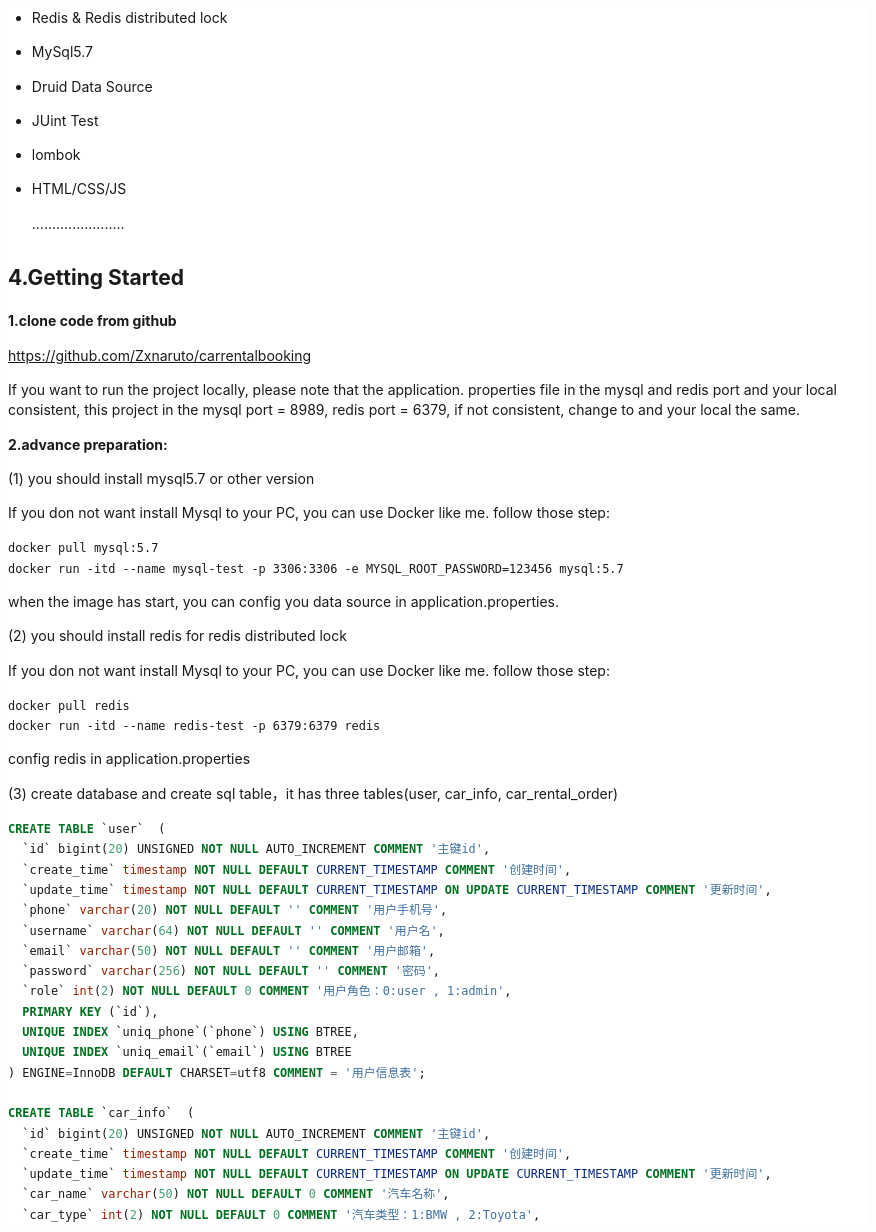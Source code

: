 * Redis & Redis distributed lock

* MySql5.7

* Druid Data Source

* JUint Test

* lombok

* HTML/CSS/JS

  .......................

## 4.Getting Started

**1.clone code from github**

https://github.com/Zxnaruto/carrentalbooking

If you want to run the project locally, please note that the application. properties file in the mysql and redis port and your local consistent, this project in the mysql port = 8989,  redis port = 6379, if not consistent, change to and your local the same.

**2.advance preparation:**

(1) you should install mysql5.7 or other version

If you don not want install Mysql to your PC, you can use Docker like me. follow those step:

```xml
docker pull mysql:5.7
docker run -itd --name mysql-test -p 3306:3306 -e MYSQL_ROOT_PASSWORD=123456 mysql:5.7
```

when the image has start, you can config you data source in application.properties.

(2) you should install redis for redis distributed lock

If you don not want install Mysql to your PC, you can use Docker like me. follow those step:

```
docker pull redis
docker run -itd --name redis-test -p 6379:6379 redis
```

config redis in application.properties

(3) create database and create sql table，it has three tables(user, car_info, car_rental_order)

```sql
CREATE TABLE `user`  (
  `id` bigint(20) UNSIGNED NOT NULL AUTO_INCREMENT COMMENT '主键id',
  `create_time` timestamp NOT NULL DEFAULT CURRENT_TIMESTAMP COMMENT '创建时间',
  `update_time` timestamp NOT NULL DEFAULT CURRENT_TIMESTAMP ON UPDATE CURRENT_TIMESTAMP COMMENT '更新时间',
  `phone` varchar(20) NOT NULL DEFAULT '' COMMENT '用户手机号',
  `username` varchar(64) NOT NULL DEFAULT '' COMMENT '用户名',
  `email` varchar(50) NOT NULL DEFAULT '' COMMENT '用户邮箱',
  `password` varchar(256) NOT NULL DEFAULT '' COMMENT '密码',
  `role` int(2) NOT NULL DEFAULT 0 COMMENT '用户角色：0:user , 1:admin',
  PRIMARY KEY (`id`),
  UNIQUE INDEX `uniq_phone`(`phone`) USING BTREE,
  UNIQUE INDEX `uniq_email`(`email`) USING BTREE
) ENGINE=InnoDB DEFAULT CHARSET=utf8 COMMENT = '用户信息表';

CREATE TABLE `car_info`  (
  `id` bigint(20) UNSIGNED NOT NULL AUTO_INCREMENT COMMENT '主键id',
  `create_time` timestamp NOT NULL DEFAULT CURRENT_TIMESTAMP COMMENT '创建时间',
  `update_time` timestamp NOT NULL DEFAULT CURRENT_TIMESTAMP ON UPDATE CURRENT_TIMESTAMP COMMENT '更新时间',
  `car_name` varchar(50) NOT NULL DEFAULT 0 COMMENT '汽车名称',
  `car_type` int(2) NOT NULL DEFAULT 0 COMMENT '汽车类型：1:BMW , 2:Toyota',
```